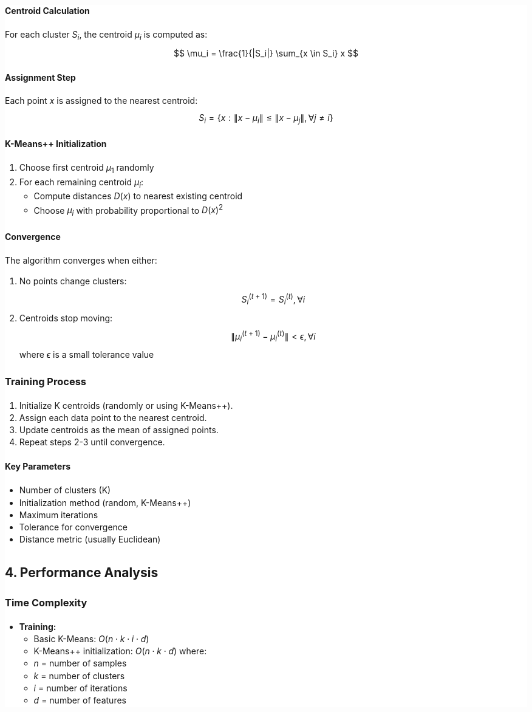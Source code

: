 #### Centroid Calculation
For each cluster $S_i$, the centroid $\mu_i$ is computed as:
$$
\mu_i = \frac{1}{|S_i|} \sum_{x \in S_i} x
$$

#### Assignment Step
Each point $x$ is assigned to the nearest centroid:
$$
S_i = \{x : \|x - \mu_i\| \leq \|x - \mu_j\|, \forall j \neq i\}
$$

#### K-Means++ Initialization
1. Choose first centroid $\mu_1$ randomly
2. For each remaining centroid $\mu_i$:
   - Compute distances $D(x)$ to nearest existing centroid
   - Choose $\mu_i$ with probability proportional to $D(x)^2$

#### Convergence
The algorithm converges when either:
1. No points change clusters:
   $$
   S_i^{(t+1)} = S_i^{(t)}, \forall i
   $$
2. Centroids stop moving:
   $$
   \|\mu_i^{(t+1)} - \mu_i^{(t)}\| < \epsilon, \forall i
   $$
   where $\epsilon$ is a small tolerance value

### Training Process
1. Initialize K centroids (randomly or using K-Means++).
2. Assign each data point to the nearest centroid.
3. Update centroids as the mean of assigned points.
4. Repeat steps 2-3 until convergence.

#### Key Parameters
- Number of clusters (K)
- Initialization method (random, K-Means++)
- Maximum iterations
- Tolerance for convergence
- Distance metric (usually Euclidean)

## 4. Performance Analysis

### Time Complexity
- **Training:**
  - Basic K-Means: $O(n \cdot k \cdot i \cdot d)$
  - K-Means++ initialization: $O(n \cdot k \cdot d)$
  where:
  - $n$ = number of samples
  - $k$ = number of clusters
  - $i$ = number of iterations
  - $d$ = number of features
